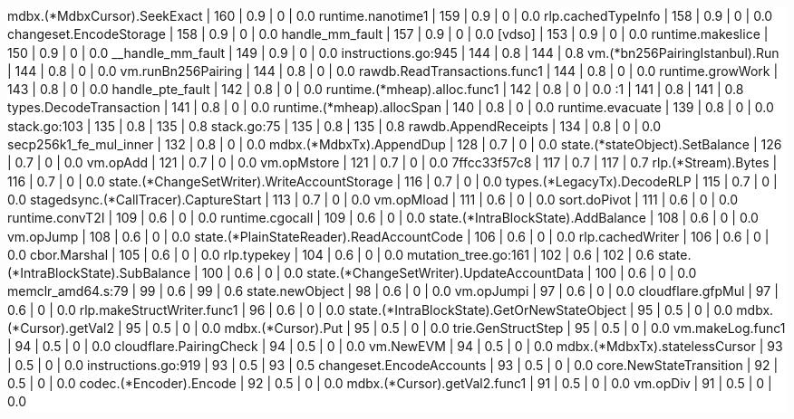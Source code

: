 mdbx.(*MdbxCursor).SeekExact                     |    160 |   0.9 |   0 |   0.0
runtime.nanotime1                                |    159 |   0.9 |   0 |   0.0
rlp.cachedTypeInfo                               |    158 |   0.9 |   0 |   0.0
changeset.EncodeStorage                          |    158 |   0.9 |   0 |   0.0
handle_mm_fault                                  |    157 |   0.9 |   0 |   0.0
[vdso]                                           |    153 |   0.9 |   0 |   0.0
runtime.makeslice                                |    150 |   0.9 |   0 |   0.0
__handle_mm_fault                                |    149 |   0.9 |   0 |   0.0
instructions.go:945                              |    144 |   0.8 | 144 |   0.8
vm.(*bn256PairingIstanbul).Run                   |    144 |   0.8 |   0 |   0.0
vm.runBn256Pairing                               |    144 |   0.8 |   0 |   0.0
rawdb.ReadTransactions.func1                     |    144 |   0.8 |   0 |   0.0
runtime.growWork                                 |    143 |   0.8 |   0 |   0.0
handle_pte_fault                                 |    142 |   0.8 |   0 |   0.0
runtime.(*mheap).alloc.func1                     |    142 |   0.8 |   0 |   0.0
<autogenerated>:1                                |    141 |   0.8 | 141 |   0.8
types.DecodeTransaction                          |    141 |   0.8 |   0 |   0.0
runtime.(*mheap).allocSpan                       |    140 |   0.8 |   0 |   0.0
runtime.evacuate                                 |    139 |   0.8 |   0 |   0.0
stack.go:103                                     |    135 |   0.8 | 135 |   0.8
stack.go:75                                      |    135 |   0.8 | 135 |   0.8
rawdb.AppendReceipts                             |    134 |   0.8 |   0 |   0.0
secp256k1_fe_mul_inner                           |    132 |   0.8 |   0 |   0.0
mdbx.(*MdbxTx).AppendDup                         |    128 |   0.7 |   0 |   0.0
state.(*stateObject).SetBalance                  |    126 |   0.7 |   0 |   0.0
vm.opAdd                                         |    121 |   0.7 |   0 |   0.0
vm.opMstore                                      |    121 |   0.7 |   0 |   0.0
7ffcc33f57c8                                     |    117 |   0.7 | 117 |   0.7
rlp.(*Stream).Bytes                              |    116 |   0.7 |   0 |   0.0
state.(*ChangeSetWriter).WriteAccountStorage     |    116 |   0.7 |   0 |   0.0
types.(*LegacyTx).DecodeRLP                      |    115 |   0.7 |   0 |   0.0
stagedsync.(*CallTracer).CaptureStart            |    113 |   0.7 |   0 |   0.0
vm.opMload                                       |    111 |   0.6 |   0 |   0.0
sort.doPivot                                     |    111 |   0.6 |   0 |   0.0
runtime.convT2I                                  |    109 |   0.6 |   0 |   0.0
runtime.cgocall                                  |    109 |   0.6 |   0 |   0.0
state.(*IntraBlockState).AddBalance              |    108 |   0.6 |   0 |   0.0
vm.opJump                                        |    108 |   0.6 |   0 |   0.0
state.(*PlainStateReader).ReadAccountCode        |    106 |   0.6 |   0 |   0.0
rlp.cachedWriter                                 |    106 |   0.6 |   0 |   0.0
cbor.Marshal                                     |    105 |   0.6 |   0 |   0.0
rlp.typekey                                      |    104 |   0.6 |   0 |   0.0
mutation_tree.go:161                             |    102 |   0.6 | 102 |   0.6
state.(*IntraBlockState).SubBalance              |    100 |   0.6 |   0 |   0.0
state.(*ChangeSetWriter).UpdateAccountData       |    100 |   0.6 |   0 |   0.0
memclr_amd64.s:79                                |     99 |   0.6 |  99 |   0.6
state.newObject                                  |     98 |   0.6 |   0 |   0.0
vm.opJumpi                                       |     97 |   0.6 |   0 |   0.0
cloudflare.gfpMul                                |     97 |   0.6 |   0 |   0.0
rlp.makeStructWriter.func1                       |     96 |   0.6 |   0 |   0.0
state.(*IntraBlockState).GetOrNewStateObject     |     95 |   0.5 |   0 |   0.0
mdbx.(*Cursor).getVal2                           |     95 |   0.5 |   0 |   0.0
mdbx.(*Cursor).Put                               |     95 |   0.5 |   0 |   0.0
trie.GenStructStep                               |     95 |   0.5 |   0 |   0.0
vm.makeLog.func1                                 |     94 |   0.5 |   0 |   0.0
cloudflare.PairingCheck                          |     94 |   0.5 |   0 |   0.0
vm.NewEVM                                        |     94 |   0.5 |   0 |   0.0
mdbx.(*MdbxTx).statelessCursor                   |     93 |   0.5 |   0 |   0.0
instructions.go:919                              |     93 |   0.5 |  93 |   0.5
changeset.EncodeAccounts                         |     93 |   0.5 |   0 |   0.0
core.NewStateTransition                          |     92 |   0.5 |   0 |   0.0
codec.(*Encoder).Encode                          |     92 |   0.5 |   0 |   0.0
mdbx.(*Cursor).getVal2.func1                     |     91 |   0.5 |   0 |   0.0
vm.opDiv                                         |     91 |   0.5 |   0 |   0.0